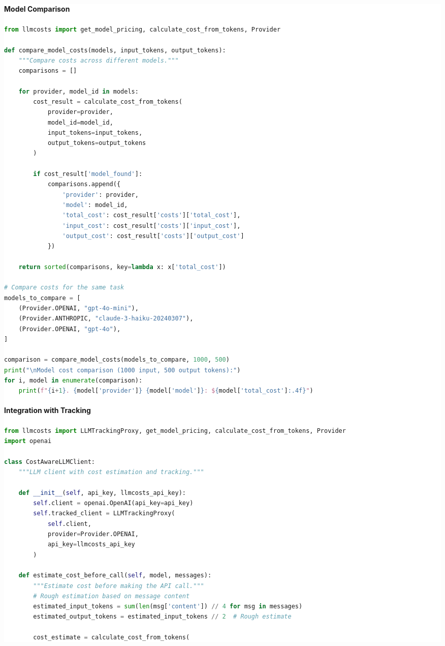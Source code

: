 #### Model Comparison

```python
from llmcosts import get_model_pricing, calculate_cost_from_tokens, Provider

def compare_model_costs(models, input_tokens, output_tokens):
    """Compare costs across different models."""
    comparisons = []
    
    for provider, model_id in models:
        cost_result = calculate_cost_from_tokens(
            provider=provider,
            model_id=model_id,
            input_tokens=input_tokens,
            output_tokens=output_tokens
        )
        
        if cost_result['model_found']:
            comparisons.append({
                'provider': provider,
                'model': model_id,
                'total_cost': cost_result['costs']['total_cost'],
                'input_cost': cost_result['costs']['input_cost'],
                'output_cost': cost_result['costs']['output_cost']
            })
    
    return sorted(comparisons, key=lambda x: x['total_cost'])

# Compare costs for the same task
models_to_compare = [
    (Provider.OPENAI, "gpt-4o-mini"),
    (Provider.ANTHROPIC, "claude-3-haiku-20240307"),
    (Provider.OPENAI, "gpt-4o"),
]

comparison = compare_model_costs(models_to_compare, 1000, 500)
print("\nModel cost comparison (1000 input, 500 output tokens):")
for i, model in enumerate(comparison):
    print(f"{i+1}. {model['provider']} {model['model']}: ${model['total_cost']:.4f}")
```

#### Integration with Tracking

```python
from llmcosts import LLMTrackingProxy, get_model_pricing, calculate_cost_from_tokens, Provider
import openai

class CostAwareLLMClient:
    """LLM client with cost estimation and tracking."""
    
    def __init__(self, api_key, llmcosts_api_key):
        self.client = openai.OpenAI(api_key=api_key)
        self.tracked_client = LLMTrackingProxy(
            self.client, 
            provider=Provider.OPENAI,
            api_key=llmcosts_api_key
        )
    
    def estimate_cost_before_call(self, model, messages):
        """Estimate cost before making the API call."""
        # Rough estimation based on message content
        estimated_input_tokens = sum(len(msg['content']) // 4 for msg in messages)
        estimated_output_tokens = estimated_input_tokens // 2  # Rough estimate
        
        cost_estimate = calculate_cost_from_tokens(
```